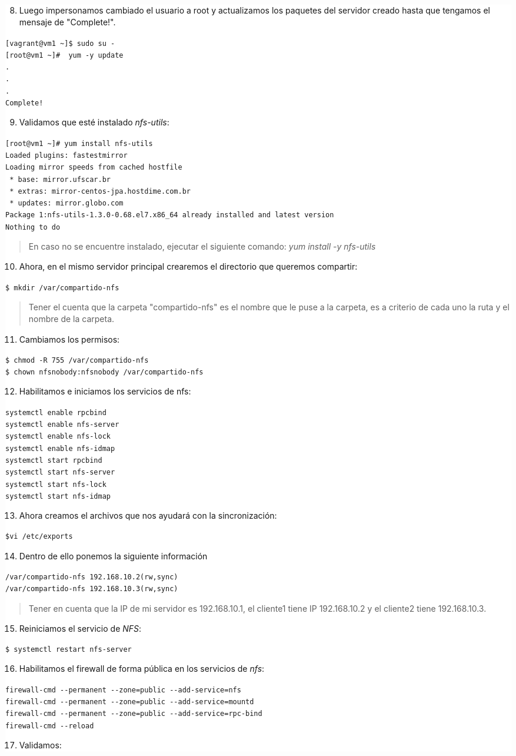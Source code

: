 8. Luego impersonamos cambiado el usuario a root y actualizamos los paquetes del servidor creado hasta que tengamos el mensaje de "Complete!".
~~~
[vagrant@vm1 ~]$ sudo su -
[root@vm1 ~]#  yum -y update
.
.
.
Complete!
~~~
9. Validamos que esté instalado *nfs-utils*:
~~~
[root@vm1 ~]# yum install nfs-utils
Loaded plugins: fastestmirror
Loading mirror speeds from cached hostfile
 * base: mirror.ufscar.br
 * extras: mirror-centos-jpa.hostdime.com.br
 * updates: mirror.globo.com
Package 1:nfs-utils-1.3.0-0.68.el7.x86_64 already installed and latest version
Nothing to do
~~~
>En caso no se encuentre instalado, ejecutar el siguiente comando: *yum install -y nfs-utils*
10. Ahora, en el mismo servidor principal crearemos el directorio que queremos compartir:
~~~
$ mkdir /var/compartido-nfs
~~~
>Tener el cuenta que la carpeta "compartido-nfs" es el nombre que le puse a la carpeta, es a criterio de cada uno la ruta y el nombre de la carpeta.
11. Cambiamos los permisos:
~~~
$ chmod -R 755 /var/compartido-nfs
$ chown nfsnobody:nfsnobody /var/compartido-nfs
~~~
12. Habilitamos e iniciamos los servicios de nfs:
~~~
systemctl enable rpcbind
systemctl enable nfs-server
systemctl enable nfs-lock
systemctl enable nfs-idmap
systemctl start rpcbind
systemctl start nfs-server
systemctl start nfs-lock
systemctl start nfs-idmap
~~~
13. Ahora creamos el archivos que nos ayudará con la sincronización:
~~~
$vi /etc/exports
~~~
14. Dentro de ello ponemos la siguiente información
~~~
/var/compartido-nfs 192.168.10.2(rw,sync)
/var/compartido-nfs 192.168.10.3(rw,sync)
~~~
>Tener en cuenta que la IP de mi servidor es 192.168.10.1, el cliente1 tiene IP 192.168.10.2 y el cliente2 tiene 192.168.10.3.
15. Reiniciamos el servicio de *NFS*:
~~~
$ systemctl restart nfs-server
~~~
16. Habilitamos el firewall de forma pública en los servicios de *nfs*:
~~~
firewall-cmd --permanent --zone=public --add-service=nfs
firewall-cmd --permanent --zone=public --add-service=mountd
firewall-cmd --permanent --zone=public --add-service=rpc-bind
firewall-cmd --reload
~~~
17. Validamos: